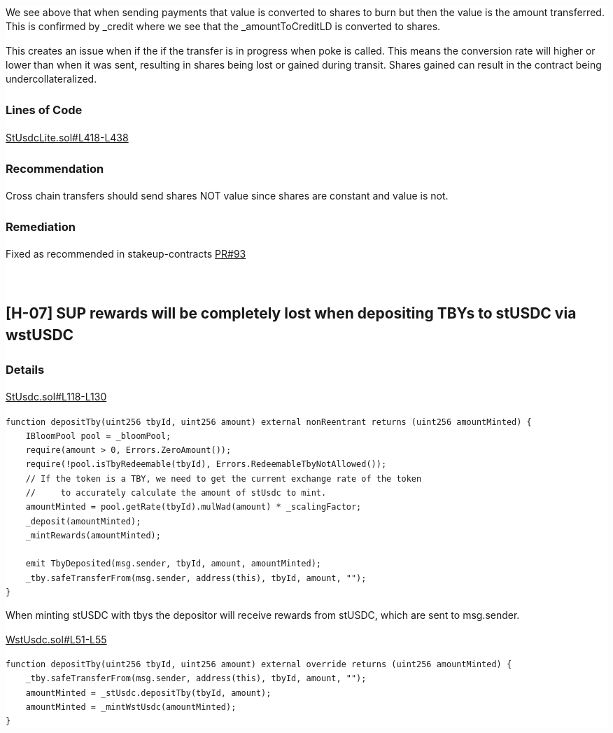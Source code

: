 We see above that when sending payments that value is converted to shares to burn but then the value is the amount transferred. This is confirmed by _credit where we see that the _amountToCreditLD is converted to shares.

This creates an issue when if the if the transfer is in progress when poke is called. This means the conversion rate will higher or lower than when it was sent, resulting in shares being lost or gained during transit. Shares gained can result in the contract being undercollateralized.

### Lines of Code

[StUsdcLite.sol#L418-L438](https://github.com/stakeup-protocol/stakeup-contracts/blob/b4d8a83e9455efb8c7543a0fc62b5aea598c7f49/src/token/StUsdcLite.sol#L418-L438)

### Recommendation

Cross chain transfers should send shares NOT value since shares are constant and value is not.

### Remediation

Fixed as recommended in stakeup-contracts [PR#93](https://github.com/stakeup-protocol/stakeup-contracts/pull/93)

## <br/> [H-07] SUP rewards will be completely lost when depositing TBYs to stUSDC via wstUSDC

### Details 

[StUsdc.sol#L118-L130](https://github.com/stakeup-protocol/stakeup-contracts/blob/b4d8a83e9455efb8c7543a0fc62b5aea598c7f49/src/token/StUsdc.sol#L118-L130)

    function depositTby(uint256 tbyId, uint256 amount) external nonReentrant returns (uint256 amountMinted) {
        IBloomPool pool = _bloomPool;
        require(amount > 0, Errors.ZeroAmount());
        require(!pool.isTbyRedeemable(tbyId), Errors.RedeemableTbyNotAllowed());
        // If the token is a TBY, we need to get the current exchange rate of the token
        //     to accurately calculate the amount of stUsdc to mint.
        amountMinted = pool.getRate(tbyId).mulWad(amount) * _scalingFactor;
        _deposit(amountMinted);
        _mintRewards(amountMinted);

        emit TbyDeposited(msg.sender, tbyId, amount, amountMinted);
        _tby.safeTransferFrom(msg.sender, address(this), tbyId, amount, "");
    }

When minting stUSDC with tbys the depositor will receive rewards from stUSDC, which are sent to msg.sender.

[WstUsdc.sol#L51-L55](https://github.com/stakeup-protocol/stakeup-contracts/blob/b4d8a83e9455efb8c7543a0fc62b5aea598c7f49/src/token/WstUsdc.sol#L51-L55)

    function depositTby(uint256 tbyId, uint256 amount) external override returns (uint256 amountMinted) {
        _tby.safeTransferFrom(msg.sender, address(this), tbyId, amount, "");
        amountMinted = _stUsdc.depositTby(tbyId, amount);
        amountMinted = _mintWstUsdc(amountMinted);
    }
